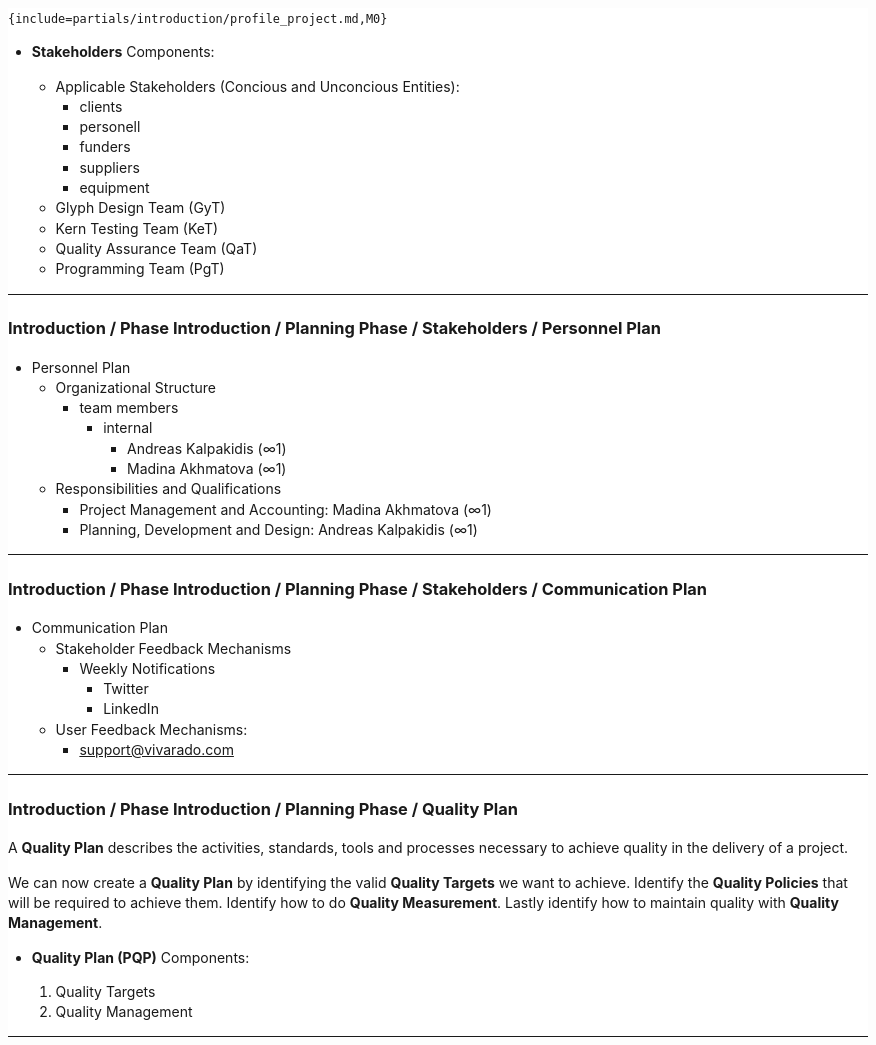 ```{include=partials/introduction/profile_project.md,M0}```


*  **Stakeholders** Components:

	*  Applicable Stakeholders (Concious and Unconcious Entities):
		*  clients
		*  personell
		*  funders
		*  suppliers
		*  equipment
	*  Glyph Design Team (GyT)
	*  Kern Testing Team (KeT)
	*  Quality Assurance Team (QaT)
	*  Programming Team (PgT)


---


### **Introduction / Phase Introduction / Planning Phase / Stakeholders / Personnel Plan**

*  Personnel Plan
	*  Organizational Structure
		*  team members
			*  internal
				*  Andreas Kalpakidis (∞1)
				*  Madina Akhmatova (∞1)
	*  Responsibilities and Qualifications
		*  Project Management and Accounting: Madina Akhmatova (∞1)
		*  Planning, Development and Design: Andreas Kalpakidis (∞1)

---

### **Introduction / Phase Introduction / Planning Phase / Stakeholders / Communication Plan**

*  Communication Plan
	*  Stakeholder Feedback Mechanisms
		*  Weekly Notifications
			*  Twitter
			*  LinkedIn
	*  User Feedback Mechanisms:
		*  <support@vivarado.com>

---


### **Introduction / Phase Introduction / Planning Phase / Quality Plan**

A **Quality Plan** describes the activities, standards, tools and processes necessary to achieve quality in the delivery of a project.

We can now create a **Quality Plan** by identifying the valid **Quality Targets** we want to achieve. Identify the **Quality Policies** that will be required to achieve them. Identify how to do **Quality Measurement**. Lastly identify how to maintain quality with **Quality Management**.


*  **Quality Plan (PQP)** Components:
	
	1.  Quality Targets
	1.  Quality Management

---

```